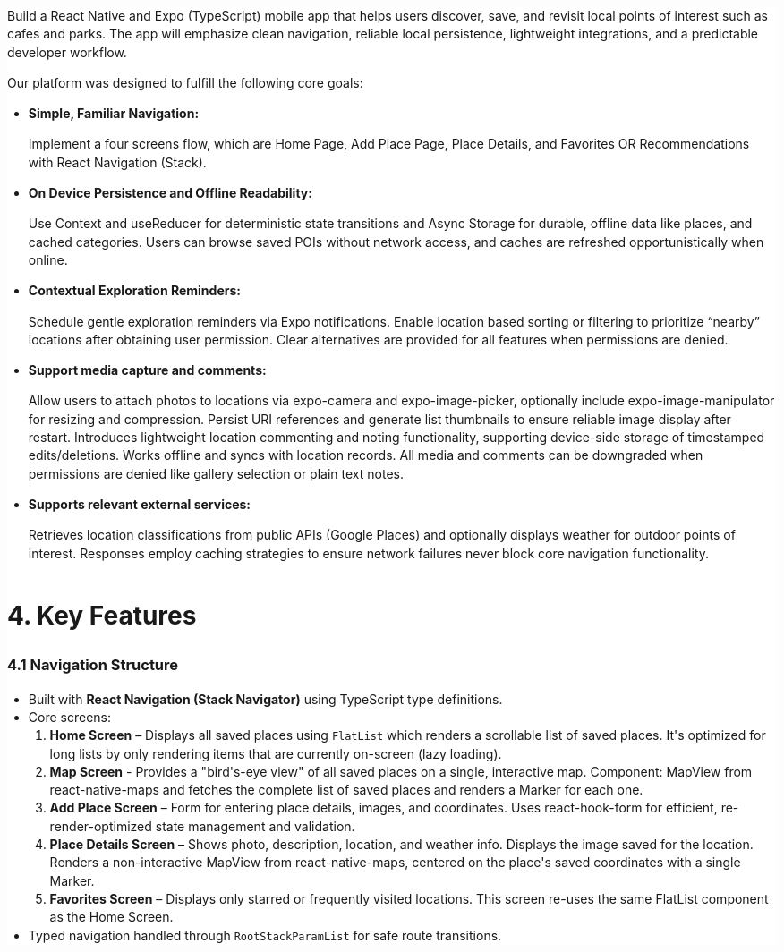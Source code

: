 Build a React Native and Expo (TypeScript) mobile app that helps users discover, save, and revisit local points of interest such as cafes and parks. The app will emphasize clean navigation, reliable local persistence, lightweight integrations, and a predictable developer workflow.

Our platform was designed to fulfill the following core goals:

- **Simple, Familiar Navigation:**
    
    Implement a four screens flow, which are Home Page, Add Place Page, Place Details, and Favorites OR Recommendations with React Navigation (Stack). 
    
- **On Device Persistence and Offline Readability:**
    
    Use Context and useReducer for deterministic state transitions and Async Storage for durable, offline data like places, and  cached categories. Users can browse saved POIs without network access, and  caches are refreshed opportunistically when online.
    
- **Contextual Exploration Reminders:**
    
    Schedule gentle exploration reminders via Expo notifications. Enable location based sorting or filtering to prioritize “nearby” locations after obtaining user permission. Clear alternatives are provided for all features when permissions are denied.
    
- **Support media capture and comments:**
    
    Allow users to attach photos to locations via expo-camera and expo-image-picker, optionally include expo-image-manipulator for resizing and compression. Persist URI references and generate list thumbnails to ensure reliable image display after restart. Introduces lightweight location commenting and noting functionality, supporting device-side storage of timestamped edits/deletions. Works offline and syncs with location records. All media and comments can be downgraded when permissions are denied like gallery selection or plain text notes.
    
- **Supports relevant external services:**
    
    Retrieves location classifications from public APIs (Google Places) and optionally displays weather for outdoor points of interest. Responses employ caching strategies to ensure network failures never block core navigation functionality.
    

# **4. Key Features**

### 4.1 Navigation Structure

- Built with **React Navigation (Stack Navigator)** using TypeScript type definitions.
- Core screens:
    1. **Home Screen** – Displays all saved places using `FlatList` which renders a scrollable list of saved places. It's optimized for long lists by only rendering items that are currently on-screen (lazy loading).
    2. **Map Screen** - Provides a "bird's-eye view" of all saved places on a single, interactive map. Component: MapView from react-native-maps and fetches the complete list of saved places and renders a Marker for each one.
    3. **Add Place Screen** – Form for entering place details, images, and coordinates. Uses react-hook-form for efficient, re-render-optimized state management and validation.
    4. **Place Details Screen** – Shows photo, description, location, and weather info. Displays the image saved for the location. Renders a non-interactive MapView from react-native-maps, centered on the place's saved coordinates with a single Marker.
    5. **Favorites Screen** – Displays only starred or frequently visited locations. This screen re-uses the same FlatList component as the Home Screen.
- Typed navigation handled through `RootStackParamList` for safe route transitions.
